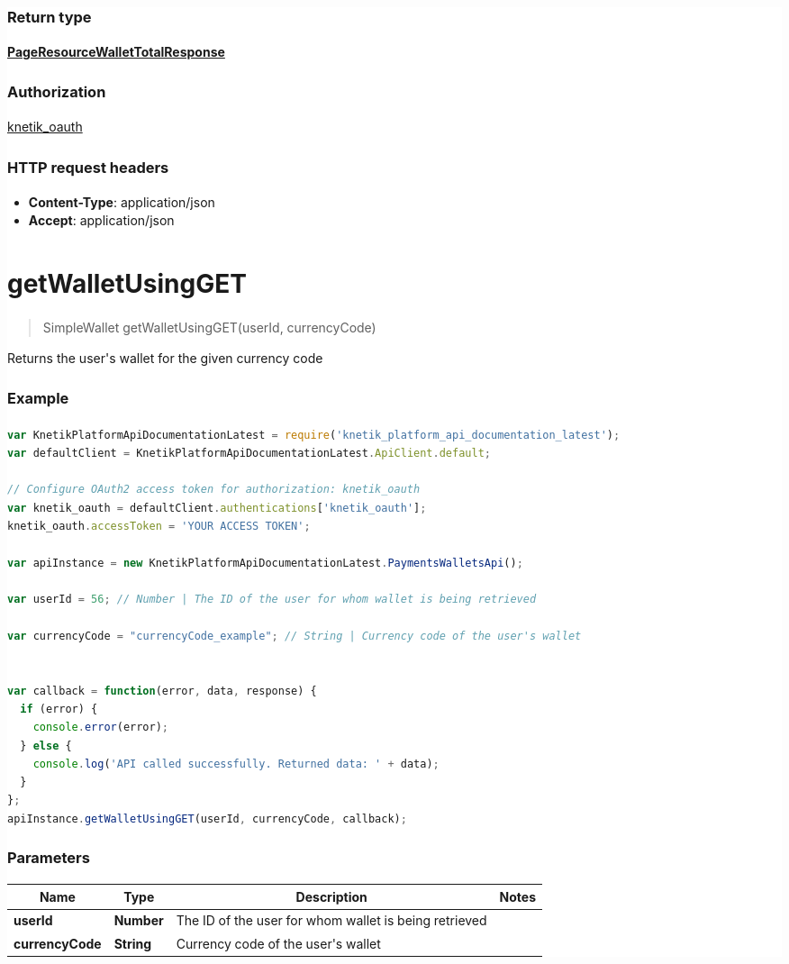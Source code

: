 ### Return type

[**PageResourceWalletTotalResponse**](PageResourceWalletTotalResponse.md)

### Authorization

[knetik_oauth](../README.md#knetik_oauth)

### HTTP request headers

 - **Content-Type**: application/json
 - **Accept**: application/json

<a name="getWalletUsingGET"></a>
# **getWalletUsingGET**
> SimpleWallet getWalletUsingGET(userId, currencyCode)

Returns the user&#39;s wallet for the given currency code

### Example
```javascript
var KnetikPlatformApiDocumentationLatest = require('knetik_platform_api_documentation_latest');
var defaultClient = KnetikPlatformApiDocumentationLatest.ApiClient.default;

// Configure OAuth2 access token for authorization: knetik_oauth
var knetik_oauth = defaultClient.authentications['knetik_oauth'];
knetik_oauth.accessToken = 'YOUR ACCESS TOKEN';

var apiInstance = new KnetikPlatformApiDocumentationLatest.PaymentsWalletsApi();

var userId = 56; // Number | The ID of the user for whom wallet is being retrieved

var currencyCode = "currencyCode_example"; // String | Currency code of the user's wallet


var callback = function(error, data, response) {
  if (error) {
    console.error(error);
  } else {
    console.log('API called successfully. Returned data: ' + data);
  }
};
apiInstance.getWalletUsingGET(userId, currencyCode, callback);
```

### Parameters

Name | Type | Description  | Notes
------------- | ------------- | ------------- | -------------
 **userId** | **Number**| The ID of the user for whom wallet is being retrieved | 
 **currencyCode** | **String**| Currency code of the user&#39;s wallet | 
